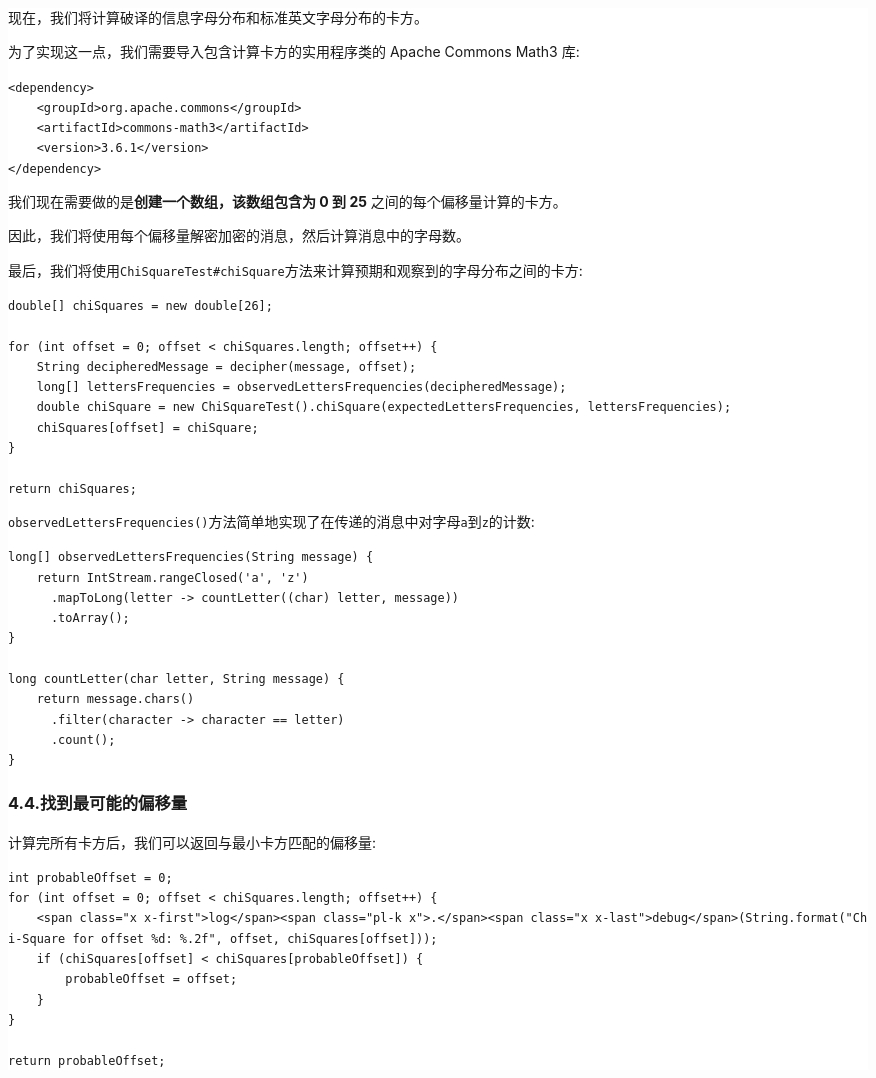 现在，我们将计算破译的信息字母分布和标准英文字母分布的卡方。

为了实现这一点，我们需要导入包含计算卡方的实用程序类的 Apache Commons Math3 库:

```
<dependency>
    <groupId>org.apache.commons</groupId>
    <artifactId>commons-math3</artifactId>
    <version>3.6.1</version>
</dependency>
```

我们现在需要做的是**创建一个数组，该数组包含为 0 到 25** 之间的每个偏移量计算的卡方。

因此，我们将使用每个偏移量解密加密的消息，然后计算消息中的字母数。

最后，我们将使用`ChiSquareTest#chiSquare`方法来计算预期和观察到的字母分布之间的卡方:

```
double[] chiSquares = new double[26];

for (int offset = 0; offset < chiSquares.length; offset++) {
    String decipheredMessage = decipher(message, offset);
    long[] lettersFrequencies = observedLettersFrequencies(decipheredMessage);
    double chiSquare = new ChiSquareTest().chiSquare(expectedLettersFrequencies, lettersFrequencies);
    chiSquares[offset] = chiSquare;
}

return chiSquares;
```

`observedLettersFrequencies()`方法简单地实现了在传递的消息中对字母`a`到`z`的计数:

```
long[] observedLettersFrequencies(String message) {
    return IntStream.rangeClosed('a', 'z')
      .mapToLong(letter -> countLetter((char) letter, message))
      .toArray();
}

long countLetter(char letter, String message) {
    return message.chars()
      .filter(character -> character == letter)
      .count();
}
```

### 4.4.找到最可能的偏移量

计算完所有卡方后，我们可以返回与最小卡方匹配的偏移量:

```
int probableOffset = 0;
for (int offset = 0; offset < chiSquares.length; offset++) {
    <span class="x x-first">log</span><span class="pl-k x">.</span><span class="x x-last">debug</span>(String.format("Chi-Square for offset %d: %.2f", offset, chiSquares[offset]));
    if (chiSquares[offset] < chiSquares[probableOffset]) {
        probableOffset = offset;
    }
}

return probableOffset;
```
